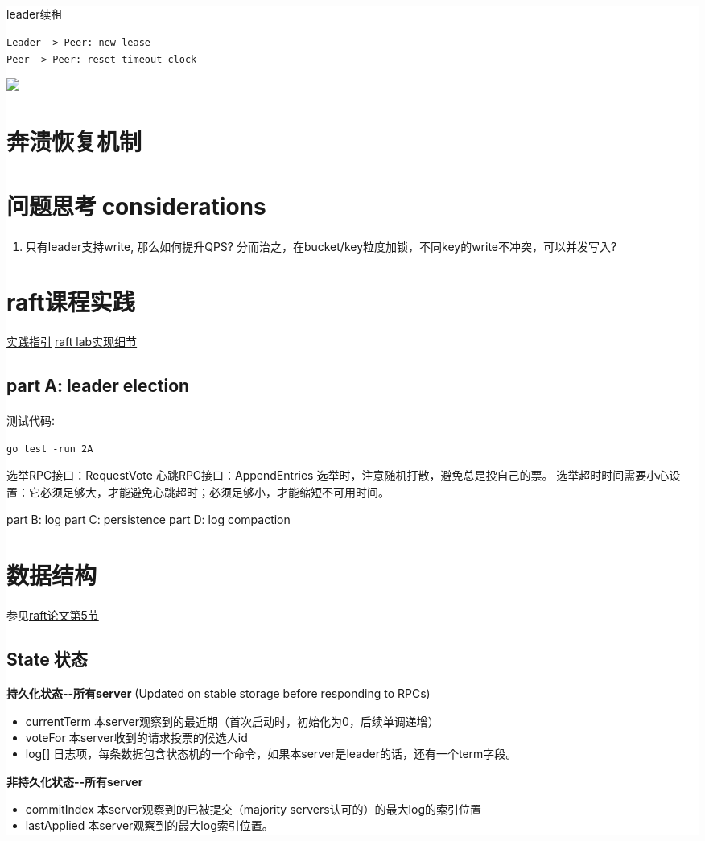 leader续租
```plantuml
Leader -> Peer: new lease
Peer -> Peer: reset timeout clock
```


![](firstDiagram.svg)

# 奔溃恢复机制

# 问题思考 considerations
1. 只有leader支持write, 那么如何提升QPS?
分而治之，在bucket/key粒度加锁，不同key的write不冲突，可以并发写入?

# raft课程实践

[实践指引](https://pdos.csail.mit.edu/6.824/labs/guidance.html)
[raft lab实现细节](https://pdos.csail.mit.edu/6.824/labs/lab-raft.html)


## part A: leader election
测试代码:
```shell
go test -run 2A
```

选举RPC接口：RequestVote
心跳RPC接口：AppendEntries
选举时，注意随机打散，避免总是投自己的票。
选举超时时间需要小心设置：它必须足够大，才能避免心跳超时；必须足够小，才能缩短不可用时间。


part B: log
part C: persistence
part D: log compaction

# 数据结构
参见[raft论文第5节](https://pdos.csail.mit.edu/6.824/papers/raft-extended.pdf)


## State 状态

**持久化状态--所有server**
(Updated on stable storage before responding to RPCs)
- currentTerm 本server观察到的最近期（首次启动时，初始化为0，后续单调递增）
- voteFor 本server收到的请求投票的候选人id
- log[] 日志项，每条数据包含状态机的一个命令，如果本server是leader的话，还有一个term字段。

**非持久化状态--所有server**
- commitIndex 本server观察到的已被提交（majority servers认可的）的最大log的索引位置
- lastApplied 本server观察到的最大log索引位置。
